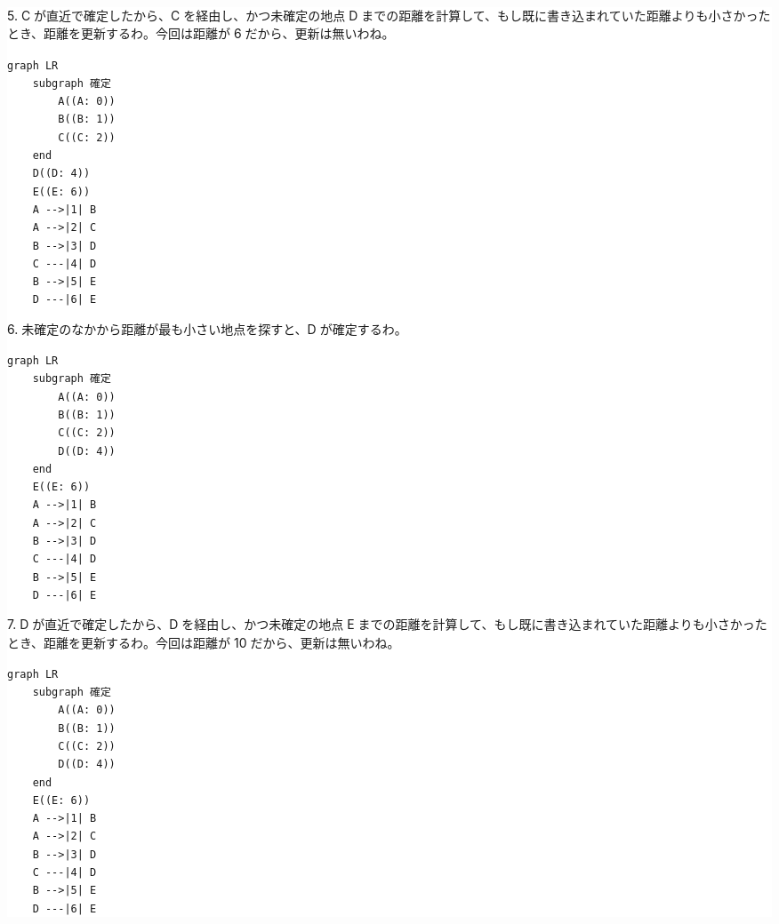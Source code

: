 5\. C が直近で確定したから、C を経由し、かつ未確定の地点 D までの距離を計算して、もし既に書き込まれていた距離よりも小さかったとき、距離を更新するわ。今回は距離が 6 だから、更新は無いわね。

```mermaid
graph LR
	subgraph 確定
	    A((A: 0))
	    B((B: 1))
	    C((C: 2))
	end
    D((D: 4))
    E((E: 6))
    A -->|1| B
    A -->|2| C
    B -->|3| D
    C ---|4| D
    B -->|5| E
    D ---|6| E
```

6\. 未確定のなかから距離が最も小さい地点を探すと、D が確定するわ。

```mermaid
graph LR
	subgraph 確定
	    A((A: 0))
	    B((B: 1))
	    C((C: 2))
	    D((D: 4))
	end
    E((E: 6))
    A -->|1| B
    A -->|2| C
    B -->|3| D
    C ---|4| D
    B -->|5| E
    D ---|6| E
```

7\. D が直近で確定したから、D を経由し、かつ未確定の地点 E までの距離を計算して、もし既に書き込まれていた距離よりも小さかったとき、距離を更新するわ。今回は距離が 10 だから、更新は無いわね。

```mermaid
graph LR
	subgraph 確定
	    A((A: 0))
	    B((B: 1))
	    C((C: 2))
	    D((D: 4))
	end
    E((E: 6))
    A -->|1| B
    A -->|2| C
    B -->|3| D
    C ---|4| D
    B -->|5| E
    D ---|6| E
```
